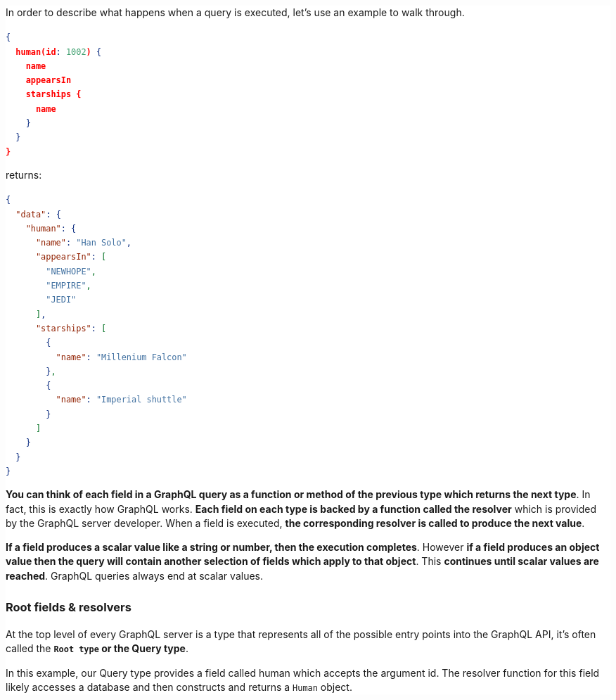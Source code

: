In order to describe what happens when a query is executed, let’s use an example to walk through.

```json
{
  human(id: 1002) {
    name
    appearsIn
    starships {
      name
    }
  }
}
```

returns:

```json
{
  "data": {
    "human": {
      "name": "Han Solo",
      "appearsIn": [
        "NEWHOPE",
        "EMPIRE",
        "JEDI"
      ],
      "starships": [
        {
          "name": "Millenium Falcon"
        },
        {
          "name": "Imperial shuttle"
        }
      ]
    }
  }
}
```

__You can think of each field in a GraphQL query as a function or method of the previous type which returns the next type__. In fact, this is exactly how GraphQL works. __Each field on each type is backed by a function called the resolver__ which is provided by the GraphQL server developer. When a field is executed, __the corresponding resolver is called to produce the next value__.

__If a field produces a scalar value like a string or number, then the execution completes__. However __if a field produces an object value then the query will contain another selection of fields which apply to that object__. This __continues until scalar values are reached__. GraphQL queries always end at scalar values.

### Root fields & resolvers

At the top level of every GraphQL server is a type that represents all of the possible entry points into the GraphQL API, it’s often called the __`Root type` or the Query type__.

In this example, our Query type provides a field called human which accepts the argument id. The resolver function for this field likely accesses a database and then constructs and returns a `Human` object.
